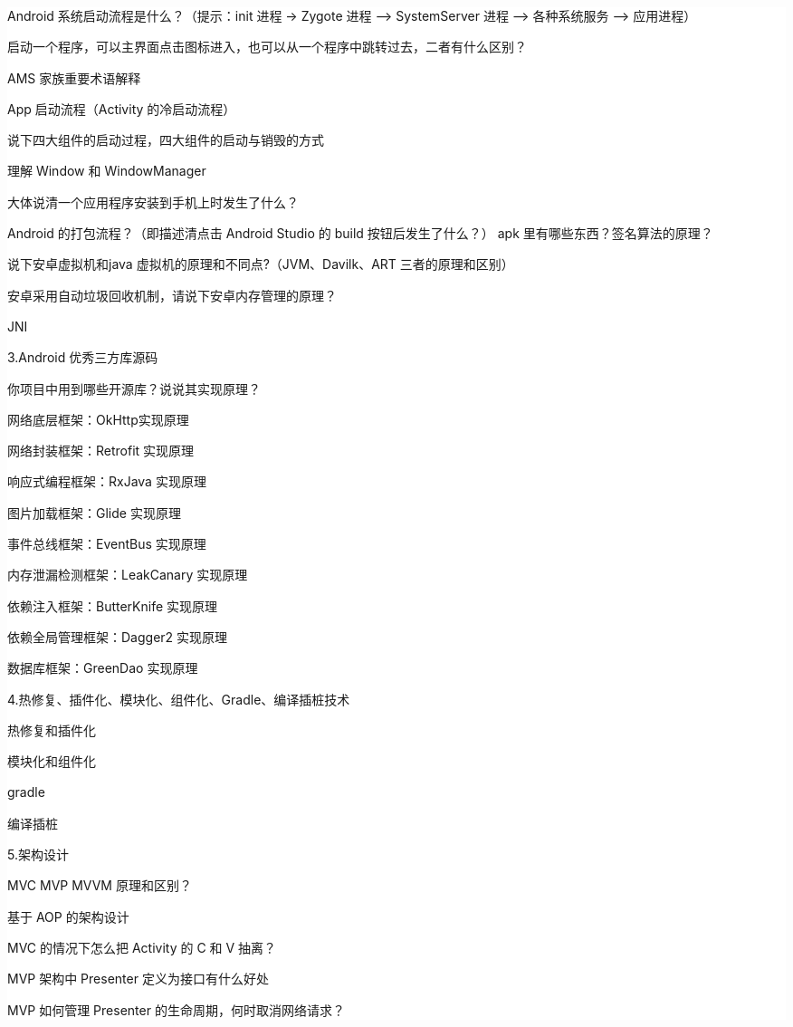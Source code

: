 Android 系统启动流程是什么？（提示：init 进程 -> Zygote 进程 –> SystemServer 进程 –> 各种系统服务 –> 应用进程）

启动一个程序，可以主界面点击图标进入，也可以从一个程序中跳转过去，二者有什么区别？

AMS 家族重要术语解释

App 启动流程（Activity 的冷启动流程）

说下四大组件的启动过程，四大组件的启动与销毁的方式

理解 Window 和 WindowManager

大体说清一个应用程序安装到手机上时发生了什么？

Android 的打包流程？（即描述清点击 Android Studio 的 build 按钮后发生了什么？） apk 里有哪些东西？签名算法的原理？

说下安卓虚拟机和java 虚拟机的原理和不同点?（JVM、Davilk、ART 三者的原理和区别）

安卓采用自动垃圾回收机制，请说下安卓内存管理的原理？

JNI

3.Android 优秀三方库源码

你项目中用到哪些开源库？说说其实现原理？

网络底层框架：OkHttp实现原理

网络封装框架：Retrofit 实现原理

响应式编程框架：RxJava 实现原理

图片加载框架：Glide 实现原理

事件总线框架：EventBus 实现原理

内存泄漏检测框架：LeakCanary 实现原理

依赖注入框架：ButterKnife 实现原理

依赖全局管理框架：Dagger2 实现原理

数据库框架：GreenDao 实现原理

4.热修复、插件化、模块化、组件化、Gradle、编译插桩技术

热修复和插件化

模块化和组件化

gradle

编译插桩

5.架构设计

MVC MVP MVVM 原理和区别？

基于 AOP 的架构设计

MVC 的情况下怎么把 Activity 的 C 和 V 抽离？

MVP 架构中 Presenter 定义为接口有什么好处

MVP 如何管理 Presenter 的生命周期，何时取消网络请求？
